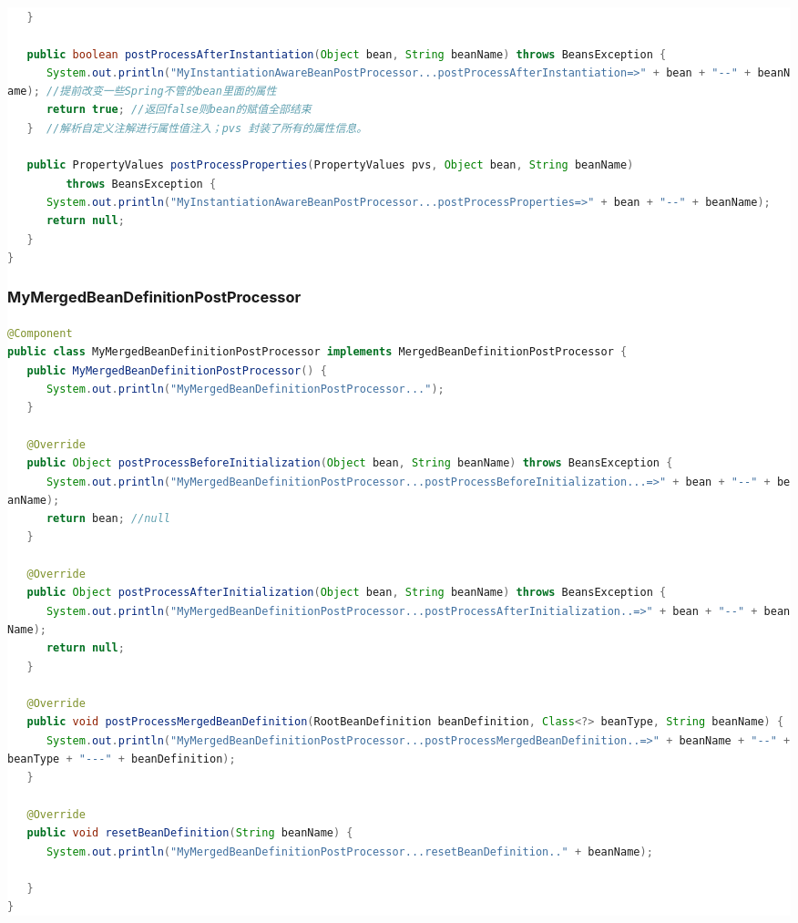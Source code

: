 ```java
   }

   public boolean postProcessAfterInstantiation(Object bean, String beanName) throws BeansException {
      System.out.println("MyInstantiationAwareBeanPostProcessor...postProcessAfterInstantiation=>" + bean + "--" + beanName); //提前改变一些Spring不管的bean里面的属性
      return true; //返回false则bean的赋值全部结束
   }  //解析自定义注解进行属性值注入；pvs 封装了所有的属性信息。

   public PropertyValues postProcessProperties(PropertyValues pvs, Object bean, String beanName)
         throws BeansException { 
      System.out.println("MyInstantiationAwareBeanPostProcessor...postProcessProperties=>" + bean + "--" + beanName);
      return null;
   }
}
```

### MyMergedBeanDefinitionPostProcessor

```java
@Component
public class MyMergedBeanDefinitionPostProcessor implements MergedBeanDefinitionPostProcessor {
   public MyMergedBeanDefinitionPostProcessor() {
      System.out.println("MyMergedBeanDefinitionPostProcessor...");
   }

   @Override
   public Object postProcessBeforeInitialization(Object bean, String beanName) throws BeansException {
      System.out.println("MyMergedBeanDefinitionPostProcessor...postProcessBeforeInitialization...=>" + bean + "--" + beanName);
      return bean; //null
   }

   @Override
   public Object postProcessAfterInitialization(Object bean, String beanName) throws BeansException {
      System.out.println("MyMergedBeanDefinitionPostProcessor...postProcessAfterInitialization..=>" + bean + "--" + beanName);
      return null;
   }

   @Override
   public void postProcessMergedBeanDefinition(RootBeanDefinition beanDefinition, Class<?> beanType, String beanName) {
      System.out.println("MyMergedBeanDefinitionPostProcessor...postProcessMergedBeanDefinition..=>" + beanName + "--" + beanType + "---" + beanDefinition);
   }

   @Override
   public void resetBeanDefinition(String beanName) {
      System.out.println("MyMergedBeanDefinitionPostProcessor...resetBeanDefinition.." + beanName);

   }
}
```
